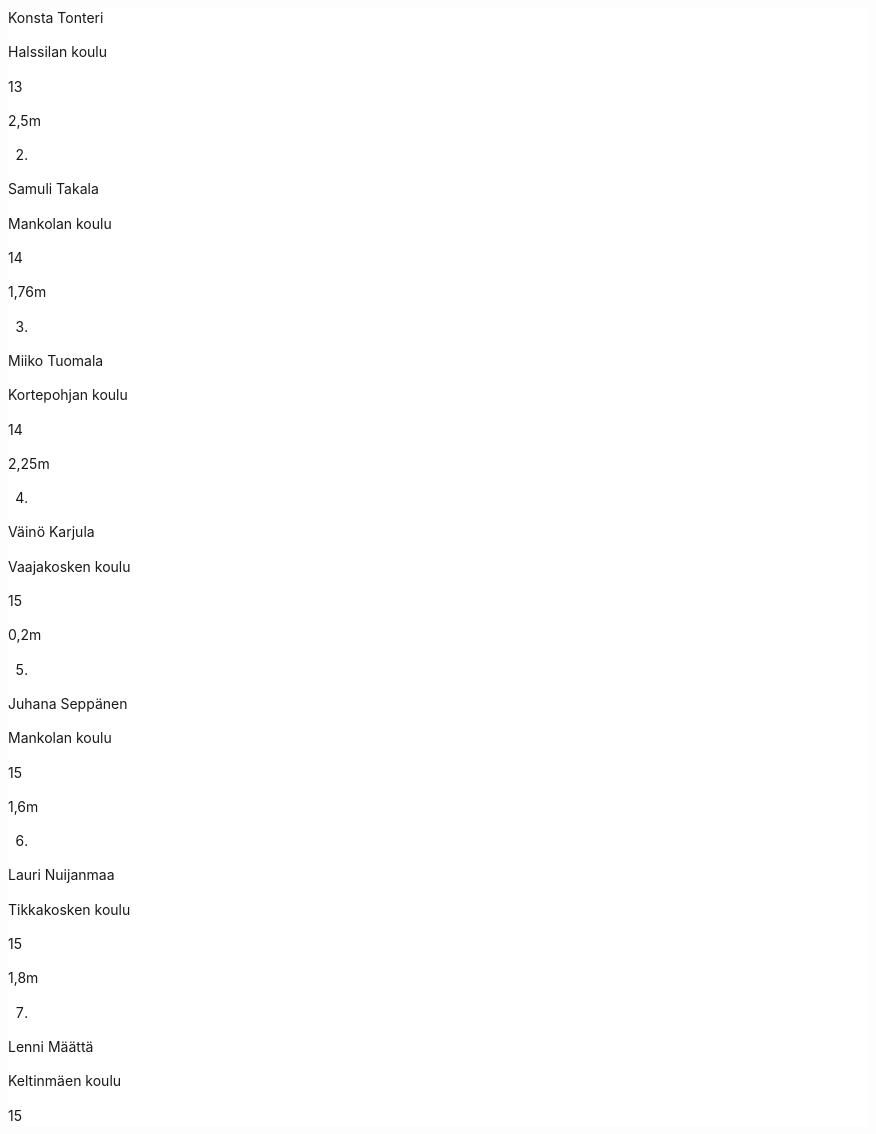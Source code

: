 Konsta Tonteri

Halssilan koulu

13

2,5m

2.

Samuli Takala

Mankolan koulu

14

1,76m

3.

Miiko Tuomala

Kortepohjan koulu

14

2,25m

4.

Väinö Karjula

Vaajakosken koulu

15

0,2m

5.

Juhana Seppänen

Mankolan koulu

15

1,6m

6.

Lauri Nuijanmaa

Tikkakosken koulu

15

1,8m

7.

Lenni Määttä

Keltinmäen koulu

15
